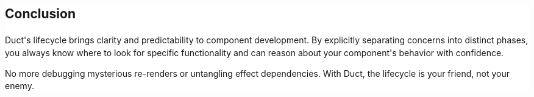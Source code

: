 ## Conclusion

Duct's lifecycle brings clarity and predictability to component development. By explicitly separating concerns into distinct phases, you always know where to look for specific functionality and can reason about your component's behavior with confidence.

No more debugging mysterious re-renders or untangling effect dependencies. With Duct, the lifecycle is your friend, not your enemy.